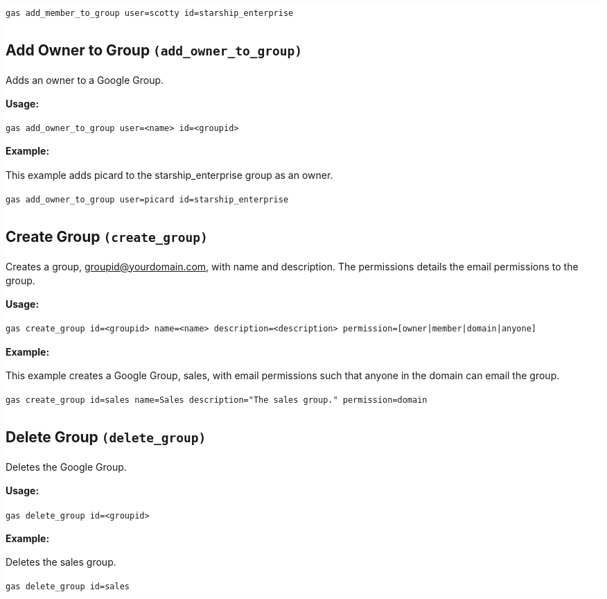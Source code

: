 ```
gas add_member_to_group user=scotty id=starship_enterprise
```

## Add Owner to Group `(add_owner_to_group)` ##

Adds an owner to a Google Group.

**Usage:**

```
gas add_owner_to_group user=<name> id=<groupid>
```

**Example:**

This example adds picard to the starship\_enterprise group as an owner.

```
gas add_owner_to_group user=picard id=starship_enterprise
```

## Create Group `(create_group)` ##

Creates a group, groupid@yourdomain.com, with name and description. The permissions details the email permissions to the group.

**Usage:**

```
gas create_group id=<groupid> name=<name> description=<description> permission=[owner|member|domain|anyone]
```

**Example:**

This example creates a Google Group, sales, with email permissions such that anyone in the domain can email the group.

```
gas create_group id=sales name=Sales description="The sales group." permission=domain
```

## Delete Group `(delete_group)` ##

Deletes the Google Group.

**Usage:**

```
gas delete_group id=<groupid>
```

**Example:**

Deletes the sales group.

```
gas delete_group id=sales
```
